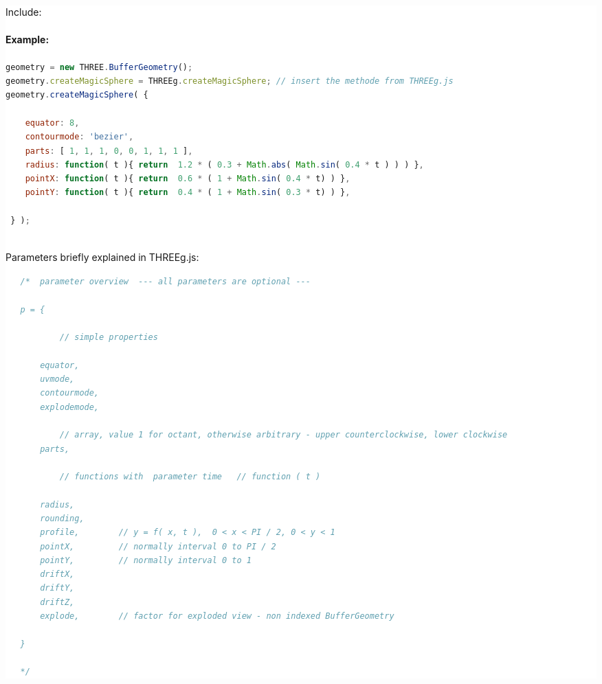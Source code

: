   Include: <script src="THREEg.js"></script>
  
  #### Example:
  
```javascript
geometry = new THREE.BufferGeometry();
geometry.createMagicSphere = THREEg.createMagicSphere; // insert the methode from THREEg.js
geometry.createMagicSphere( {
  
	equator: 8,
	contourmode: 'bezier',
	parts: [ 1, 1, 1, 0, 0, 1, 1, 1 ],
	radius: function( t ){ return  1.2 * ( 0.3 + Math.abs( Math.sin( 0.4 * t ) ) ) },
	pointX: function( t ){ return  0.6 * ( 1 + Math.sin( 0.4 * t) ) },
	pointY: function( t ){ return  0.4 * ( 1 + Math.sin( 0.3 * t) ) },
  
 } ); 
	  
  ``` 
  
Parameters briefly explained in THREEg.js:

 ```javascript
	/*	parameter overview	--- all parameters are optional ---
	
	p = {
		
			// simple properties
		
		equator,
		uvmode,
		contourmode,
		explodemode,
		
			// array, value 1 for octant, otherwise arbitrary - upper counterclockwise, lower clockwise
		parts, 
		
			// functions with  parameter time   // function ( t )
	
		radius,
		rounding,
		profile,		// y = f( x, t ),  0 < x < PI / 2, 0 < y < 1
		pointX,			// normally interval 0 to PI / 2
		pointY,			// normally interval 0 to 1
		driftX,
		driftY,
		driftZ,
		explode,		// factor for exploded view - non indexed BufferGeometry
		
	}	
	
	*/
 ``` 	
 